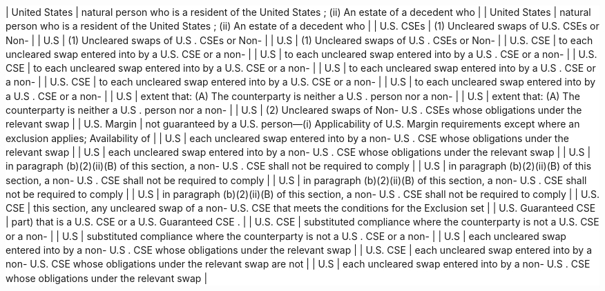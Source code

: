 | United States                                 | natural person who is a resident of the United States ; (ii) An estate of a decedent who                                                                       |
| United States                                 | natural person who is a resident of the United States ; (ii) An estate of a decedent who                                                                       |
| U.S. CSEs                                     | (1) Uncleared swaps of  U.S. CSEs  or Non-                                                                                                                     |
| U.S                                           | (1) Uncleared swaps of  U.S . CSEs or Non-                                                                                                                     |
| U.S                                           | (1) Uncleared swaps of  U.S . CSEs or Non-                                                                                                                     |
| U.S. CSE                                      | to each uncleared swap entered into by a U.S. CSE  or a non-                                                                                                   |
| U.S                                           | to each uncleared swap entered into by a U.S . CSE or a non-                                                                                                   |
| U.S. CSE                                      | to each uncleared swap entered into by a U.S. CSE  or a non-                                                                                                   |
| U.S                                           | to each uncleared swap entered into by a U.S . CSE or a non-                                                                                                   |
| U.S. CSE                                      | to each uncleared swap entered into by a U.S. CSE  or a non-                                                                                                   |
| U.S                                           | to each uncleared swap entered into by a U.S . CSE or a non-                                                                                                   |
| U.S                                           | extent that: (A) The counterparty is neither a U.S . person nor a non-                                                                                         |
| U.S                                           | extent that: (A) The counterparty is neither a U.S . person nor a non-                                                                                         |
| U.S                                           | (2) Uncleared swaps of Non- U.S . CSEs whose obligations under the relevant swap                                                                               |
| U.S. Margin                                   | not guaranteed by a U.S. person&#8212;(i) Applicability of U.S. Margin requirements except where an exclusion applies; Availability of                         |
| U.S                                           | each uncleared swap entered into by a non- U.S . CSE whose obligations under the relevant swap                                                                 |
| U.S                                           | each uncleared swap entered into by a non- U.S . CSE whose obligations under the relevant swap                                                                 |
| U.S                                           | in paragraph (b)(2)(ii)(B) of this section, a non- U.S . CSE shall not be required to comply                                                                   |
| U.S                                           | in paragraph (b)(2)(ii)(B) of this section, a non- U.S . CSE shall not be required to comply                                                                   |
| U.S                                           | in paragraph (b)(2)(ii)(B) of this section, a non- U.S . CSE shall not be required to comply                                                                   |
| U.S                                           | in paragraph (b)(2)(ii)(B) of this section, a non- U.S . CSE shall not be required to comply                                                                   |
| U.S. CSE                                      | this section, any uncleared swap of a non- U.S. CSE that meets the conditions for the Exclusion set                                                            |
| U.S. Guaranteed CSE                           | part) that is a U.S. CSE or a U.S. Guaranteed CSE .                                                                                                            |
| U.S. CSE                                      | substituted compliance where the counterparty is not a U.S. CSE  or a non-                                                                                     |
| U.S                                           | substituted compliance where the counterparty is not a U.S . CSE or a non-                                                                                     |
| U.S                                           | each uncleared swap entered into by a non- U.S . CSE whose obligations under the relevant swap                                                                 |
| U.S. CSE                                      | each uncleared swap entered into by a non- U.S. CSE whose obligations under the relevant swap are not                                                          |
| U.S                                           | each uncleared swap entered into by a non- U.S . CSE whose obligations under the relevant swap                                                                 |